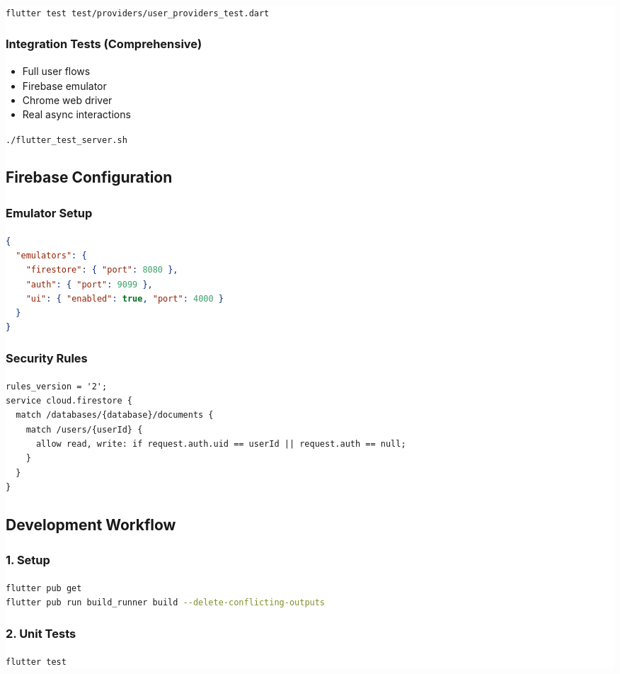 ```bash
flutter test test/providers/user_providers_test.dart
```

### Integration Tests (Comprehensive)
- Full user flows
- Firebase emulator
- Chrome web driver
- Real async interactions

```bash
./flutter_test_server.sh
```

## Firebase Configuration

### Emulator Setup
```json
{
  "emulators": {
    "firestore": { "port": 8080 },
    "auth": { "port": 9099 },
    "ui": { "enabled": true, "port": 4000 }
  }
}
```

### Security Rules
```
rules_version = '2';
service cloud.firestore {
  match /databases/{database}/documents {
    match /users/{userId} {
      allow read, write: if request.auth.uid == userId || request.auth == null;
    }
  }
}
```

## Development Workflow

### 1. Setup
```bash
flutter pub get
flutter pub run build_runner build --delete-conflicting-outputs
```

### 2. Unit Tests
```bash
flutter test
```
